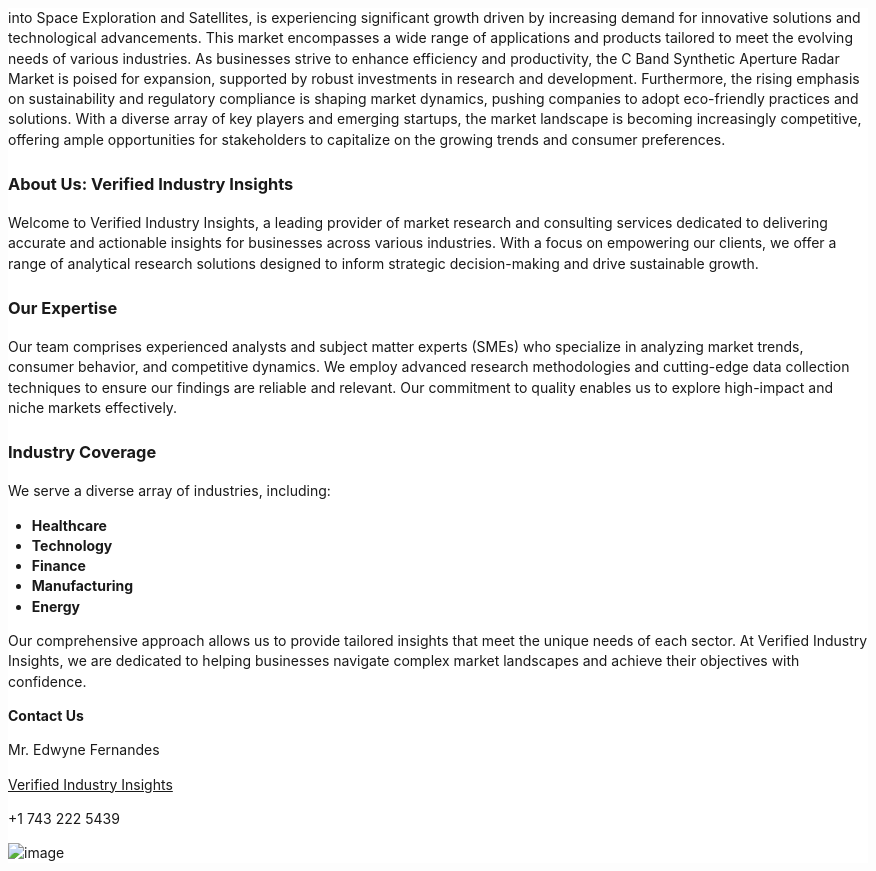 into Space Exploration and Satellites, is experiencing significant growth driven by increasing demand for innovative solutions and technological advancements. This market encompasses a wide range of applications and products tailored to meet the evolving needs of various industries. As businesses strive to enhance efficiency and productivity, the C Band Synthetic Aperture Radar Market is poised for expansion, supported by robust investments in research and development. Furthermore, the rising emphasis on sustainability and regulatory compliance is shaping market dynamics, pushing companies to adopt eco-friendly practices and solutions. With a diverse array of key players and emerging startups, the market landscape is becoming increasingly competitive, offering ample opportunities for stakeholders to capitalize on the growing trends and consumer preferences.</p><h3>About Us: Verified Industry Insights</h3><p>Welcome to Verified Industry Insights, a leading provider of market research and consulting services dedicated to delivering accurate and actionable insights for businesses across various industries. With a focus on empowering our clients, we offer a range of analytical research solutions designed to inform strategic decision-making and drive sustainable growth.</p><h3>Our Expertise</h3><p>Our team comprises experienced analysts and subject matter experts (SMEs) who specialize in analyzing market trends, consumer behavior, and competitive dynamics. We employ advanced research methodologies and cutting-edge data collection techniques to ensure our findings are reliable and relevant. Our commitment to quality enables us to explore high-impact and niche markets effectively.</p><h3>Industry Coverage</h3><p>We serve a diverse array of industries, including:</p><ul><li><strong>Healthcare</strong></li><li><strong>Technology</strong></li><li><strong>Finance</strong></li><li><strong>Manufacturing</strong></li><li><strong>Energy</strong></li></ul><p>Our comprehensive approach allows us to provide tailored insights that meet the unique needs of each sector. At Verified Industry Insights, we are dedicated to helping businesses navigate complex market landscapes and achieve their objectives with confidence.</p><p><strong>Contact Us</strong></p><p>Mr. Edwyne Fernandes</p><p><a href="https://www.verifiedindustryinsights.com/">Verified Industry Insights</a></p><p>+1 743 222 5439</p>
![image](https://github.com/user-attachments/assets/a9a35126-1336-43bb-a256-e3dae7b338be)
